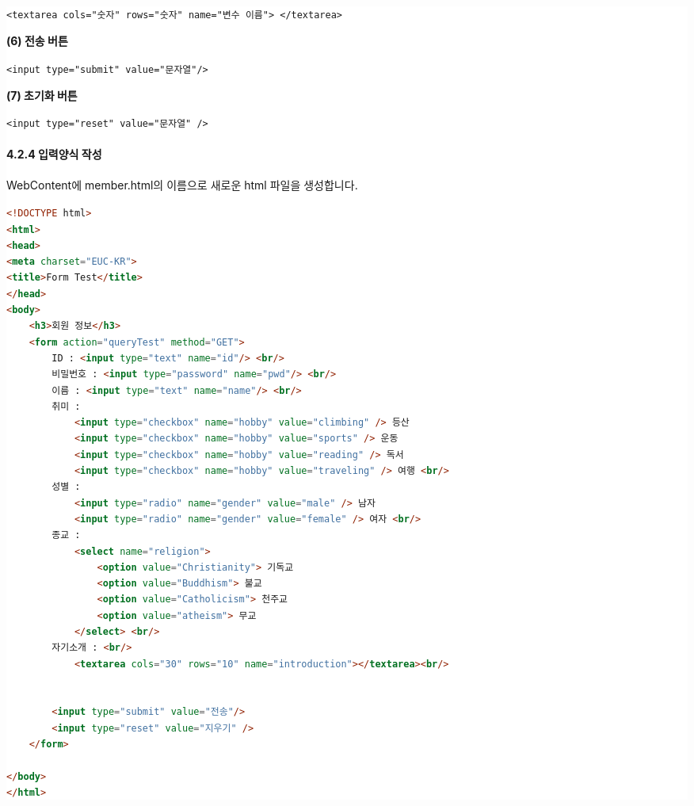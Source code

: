 `<textarea cols="숫자" rows="숫자" name="변수 이름"> </textarea>`



**(6) 전송 버튼**

`<input type="submit" value="문자열"/>`



**(7) 초기화 버튼**

`<input type="reset" value="문자열" />`





#### 4.2.4 입력양식 작성



WebContent에 member.html의 이름으로 새로운 html 파일을 생성합니다.



```html
<!DOCTYPE html>
<html>
<head>
<meta charset="EUC-KR">
<title>Form Test</title>
</head>
<body>
	<h3>회원 정보</h3>
	<form action="queryTest" method="GET">
		ID : <input type="text" name="id"/> <br/>
		비밀번호 : <input type="password" name="pwd"/> <br/>
		이름 : <input type="text" name="name"/> <br/>
		취미 :
			<input type="checkbox" name="hobby" value="climbing" /> 등산
			<input type="checkbox" name="hobby" value="sports" /> 운동
			<input type="checkbox" name="hobby" value="reading" /> 독서
			<input type="checkbox" name="hobby" value="traveling" /> 여행 <br/>
		성별 : 
			<input type="radio" name="gender" value="male" /> 남자
			<input type="radio" name="gender" value="female" /> 여자 <br/>
		종교 :
			<select name="religion">
				<option value="Christianity"> 기독교
				<option value="Buddhism"> 불교
				<option value="Catholicism"> 천주교
				<option value="atheism"> 무교			
			</select> <br/>
		자기소개 : <br/>
			<textarea cols="30" rows="10" name="introduction"></textarea><br/>
		
		
		<input type="submit" value="전송"/>
		<input type="reset" value="지우기" />
	</form>

</body>
</html>
```
